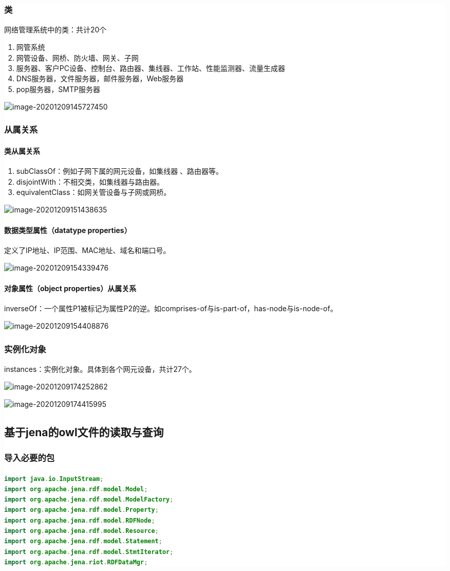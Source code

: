 ### 类

网络管理系统中的类：共计20个

1. 网管系统
2. 网管设备、网桥、防火墙、网关、子网
3. 服务器、客户PC设备、控制台、路由器、集线器、工作站、性能监测器、流量生成器
4. DNS服务器，文件服务器，邮件服务器，Web服务器
5. pop服务器，SMTP服务器

![image-20201209145727450](C:\Users\Administrator.DESKTOP-0CQP29C\AppData\Roaming\Typora\typora-user-images\image-20201209145727450.png)

### 从属关系

#### 类从属关系

1. subClassOf：例如子网下属的网元设备，如集线器 、路由器等。
2. disjointWith：不相交类，如集线器与路由器。
3. equivalentClass：如网关管设备与子网或网桥。

![image-20201209151438635](C:\Users\Administrator.DESKTOP-0CQP29C\AppData\Roaming\Typora\typora-user-images\image-20201209151438635.png)

#### 数据类型属性（datatype properties）

定义了IP地址、IP范围、MAC地址、域名和端口号。

![image-20201209154339476](C:\Users\Administrator.DESKTOP-0CQP29C\AppData\Roaming\Typora\typora-user-images\image-20201209154339476.png)

#### 对象属性（object properties）从属关系

inverseOf：一个属性P1被标记为属性P2的逆。如comprises-of与is-part-of，has-node与is-node-of。

![image-20201209154408876](C:\Users\Administrator.DESKTOP-0CQP29C\AppData\Roaming\Typora\typora-user-images\image-20201209154408876.png)

### 实例化对象

instances：实例化对象。具体到各个网元设备，共计27个。

![image-20201209174252862](C:\Users\Administrator.DESKTOP-0CQP29C\AppData\Roaming\Typora\typora-user-images\image-20201209174252862.png)

![image-20201209174415995](C:\Users\Administrator.DESKTOP-0CQP29C\AppData\Roaming\Typora\typora-user-images\image-20201209174415995.png)

## 基于jena的owl文件的读取与查询

### 导入必要的包

```java
import java.io.InputStream;
import org.apache.jena.rdf.model.Model;
import org.apache.jena.rdf.model.ModelFactory;
import org.apache.jena.rdf.model.Property;
import org.apache.jena.rdf.model.RDFNode;
import org.apache.jena.rdf.model.Resource;
import org.apache.jena.rdf.model.Statement;
import org.apache.jena.rdf.model.StmtIterator;
import org.apache.jena.riot.RDFDataMgr;
```
